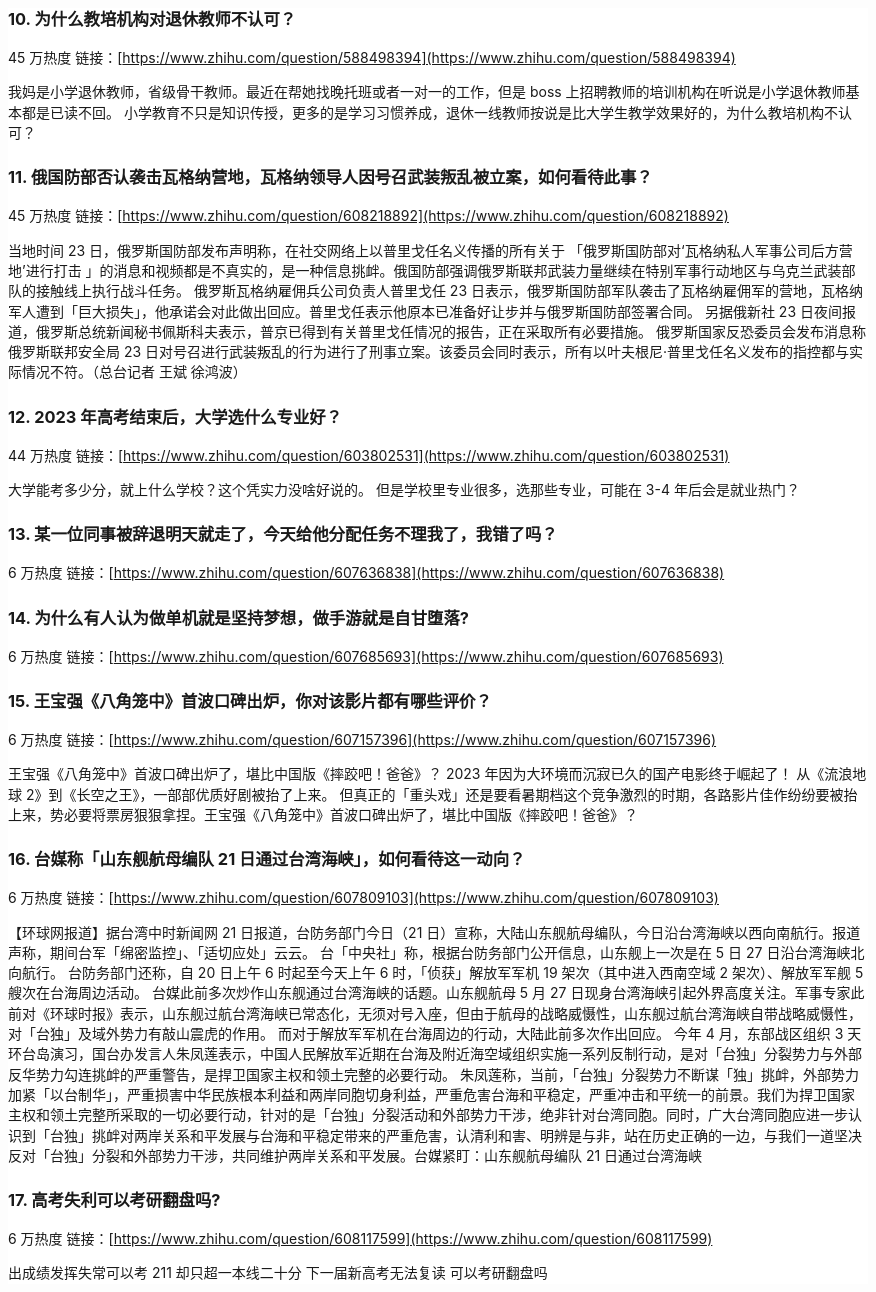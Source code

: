 

### 10. 为什么教培机构对退休教师不认可？
45 万热度 链接：[https://www.zhihu.com/question/588498394](https://www.zhihu.com/question/588498394)

我妈是小学退休教师，省级骨干教师。最近在帮她找晚托班或者一对一的工作，但是 boss 上招聘教师的培训机构在听说是小学退休教师基本都是已读不回。 小学教育不只是知识传授，更多的是学习习惯养成，退休一线教师按说是比大学生教学效果好的，为什么教培机构不认可？

### 11. 俄国防部否认袭击瓦格纳营地，瓦格纳领导人因号召武装叛乱被立案，如何看待此事？
45 万热度 链接：[https://www.zhihu.com/question/608218892](https://www.zhihu.com/question/608218892)

当地时间 23 日，俄罗斯国防部发布声明称，在社交网络上以普里戈任名义传播的所有关于 「俄罗斯国防部对‘瓦格纳私人军事公司后方营地’进行打击 」的消息和视频都是不真实的，是一种信息挑衅。俄国防部强调俄罗斯联邦武装力量继续在特别军事行动地区与乌克兰武装部队的接触线上执行战斗任务。 俄罗斯瓦格纳雇佣兵公司负责人普里戈任 23 日表示，俄罗斯国防部军队袭击了瓦格纳雇佣军的营地，瓦格纳军人遭到「巨大损失」，他承诺会对此做出回应。普里戈任表示他原本已准备好让步并与俄罗斯国防部签署合同。 另据俄新社 23 日夜间报道，俄罗斯总统新闻秘书佩斯科夫表示，普京已得到有关普里戈任情况的报告，正在采取所有必要措施。 俄罗斯国家反恐委员会发布消息称俄罗斯联邦安全局 23 日对号召进行武装叛乱的行为进行了刑事立案。该委员会同时表示，所有以叶夫根尼·普里戈任名义发布的指控都与实际情况不符。（总台记者 王斌 徐鸿波）

### 12. 2023 年高考结束后，大学选什么专业好？
44 万热度 链接：[https://www.zhihu.com/question/603802531](https://www.zhihu.com/question/603802531)

大学能考多少分，就上什么学校？这个凭实力没啥好说的。 但是学校里专业很多，选那些专业，可能在 3-4 年后会是就业热门？

### 13. 某一位同事被辞退明天就走了，今天给他分配任务不理我了，我错了吗？
6 万热度 链接：[https://www.zhihu.com/question/607636838](https://www.zhihu.com/question/607636838)



### 14. 为什么有人认为做单机就是坚持梦想，做手游就是自甘堕落?
6 万热度 链接：[https://www.zhihu.com/question/607685693](https://www.zhihu.com/question/607685693)



### 15. 王宝强《八角笼中》首波口碑出炉，你对该影片都有哪些评价？
6 万热度 链接：[https://www.zhihu.com/question/607157396](https://www.zhihu.com/question/607157396)

王宝强《八角笼中》首波口碑出炉了，堪比中国版《摔跤吧！爸爸》？ 2023 年因为大环境而沉寂已久的国产电影终于崛起了！ 从《流浪地球 2》到《长空之王》，一部部优质好剧被抬了上来。 但真正的「重头戏」还是要看暑期档这个竞争激烈的时期，各路影片佳作纷纷要被抬上来，势必要将票房狠狠拿捏。王宝强《八角笼中》首波口碑出炉了，堪比中国版《摔跤吧！爸爸》？

### 16. 台媒称「山东舰航母编队 21 日通过台湾海峡」，如何看待这一动向？
6 万热度 链接：[https://www.zhihu.com/question/607809103](https://www.zhihu.com/question/607809103)

【环球网报道】据台湾中时新闻网 21 日报道，台防务部门今日（21 日）宣称，大陆山东舰航母编队，今日沿台湾海峡以西向南航行。报道声称，期间台军「绵密监控」、「适切应处」云云。 台「中央社」称，根据台防务部门公开信息，山东舰上一次是在 5 日 27 日沿台湾海峡北向航行。 台防务部门还称，自 20 日上午 6 时起至今天上午 6 时，「侦获」解放军军机 19 架次（其中进入西南空域 2 架次）、解放军军舰 5 艘次在台海周边活动。 台媒此前多次炒作山东舰通过台湾海峡的话题。山东舰航母 5 月 27 日现身台湾海峡引起外界高度关注。军事专家此前对《环球时报》表示，山东舰过航台湾海峡已常态化，无须对号入座，但由于航母的战略威慑性，山东舰过航台湾海峡自带战略威慑性，对「台独」及域外势力有敲山震虎的作用。 而对于解放军军机在台海周边的行动，大陆此前多次作出回应。 今年 4 月，东部战区组织 3 天环台岛演习，国台办发言人朱凤莲表示，中国人民解放军近期在台海及附近海空域组织实施一系列反制行动，是对「台独」分裂势力与外部反华势力勾连挑衅的严重警告，是捍卫国家主权和领土完整的必要行动。 朱凤莲称，当前，「台独」分裂势力不断谋「独」挑衅，外部势力加紧「以台制华」，严重损害中华民族根本利益和两岸同胞切身利益，严重危害台海和平稳定，严重冲击和平统一的前景。我们为捍卫国家主权和领土完整所采取的一切必要行动，针对的是「台独」分裂活动和外部势力干涉，绝非针对台湾同胞。同时，广大台湾同胞应进一步认识到「台独」挑衅对两岸关系和平发展与台海和平稳定带来的严重危害，认清利和害、明辨是与非，站在历史正确的一边，与我们一道坚决反对「台独」分裂和外部势力干涉，共同维护两岸关系和平发展。台媒紧盯：山东舰航母编队 21 日通过台湾海峡

### 17. 高考失利可以考研翻盘吗?
6 万热度 链接：[https://www.zhihu.com/question/608117599](https://www.zhihu.com/question/608117599)

出成绩发挥失常可以考 211 却只超一本线二十分 下一届新高考无法复读 可以考研翻盘吗
